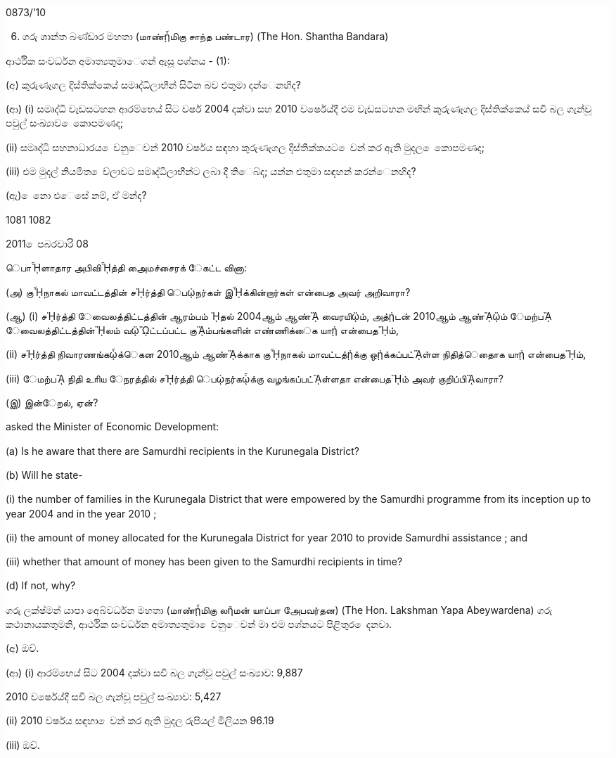 0873/’10

6. ගරු ශාන්ත බණ්ඩාර මහතා (மாண்ᾗமிகு சாந்த பண்டார) (The Hon. Shantha Bandara)

ආර්ථික සංවර්ධන අමාත්‍යතුමාෙගන් ඇසූ පශ්නය - (1):

(අ) කුරුණෑගල දිස්තික්කෙය් සමෘද්ධිලාභීන් සිටින බව එතුමා දන්ෙනහිද?

(ආ) (i) සමෘද්ධි වැඩසටහන ආරම්භෙය් සිට වර්ෂ 2004 දක්වා සහ 2010 වර්ෂෙය්දී එම වැඩසටහන මඟින් කුරුණෑගල දිස්තික්කෙය් සවි බල ගැන්වූ පවුල් සංඛ්‍යාව ෙකොපමණද;

(ii) සමෘද්ධි සහනාධාරය ෙවනුෙවන් 2010 වර්ෂය සඳහා කුරුණෑගල දිස්තික්කයට ෙවන් කර ඇති මුදල ෙකොපමණද;

(iii) එම මුදල් නියමිත ෙව්ලාවට සමෘද්ධිලාභීන්ට ලබා දී තිෙබ්ද; යන්න එතුමා සඳහන් කරන්ෙනහිද?

(ඇ) ෙනො එෙසේ නම්, ඒ මන්ද?

1081 1082

2011 ෙපබරවාරි 08

ெபாᾞளாதார அபிவிᾞத்தி அைமச்சைரக் ேகட்ட வினா:

(அ) குᾞநாகல் மாவட்டத்தின் சᾙர்த்தி ெபᾠநர்கள் இᾞக்கின்றார்கள் என்பைத அவர் அறிவாரா?

(ஆ) (i) சᾙர்த்தி ேவைலத்திட்டத்தின் ஆரம்பம் ᾙதல் 2004ஆம் ஆண்ᾌ வைரயிᾤம், அத்ᾐடன் 2010ஆம் ஆண்ᾊᾤம் ேமற்பᾊ ேவைலத்திட்டத்தின்ᾚலம் வᾤᾬட்டப்பட்ட குᾌம்பங்களின் எண்ணிக்ைக யாᾐ என்பைதᾜம்,

(ii) சᾙர்த்தி நிவாரணங்கᾦக்ெகன 2010ஆம் ஆண்ᾌக்காக குᾞநாகல் மாவட்டத்ᾐக்கு ஒᾐக்கப்பட்ᾌள்ள நிதித்ெதாைக யாᾐ என்பைதᾜம்,

(iii) ேமற்பᾊ நிதி உாிய ேநரத்தில் சᾙர்த்தி ெபᾠநர்கᾦக்கு வழங்கப்பட்ᾌள்ளதா என்பைதᾜம் அவர் குறிப்பிᾌவாரா?

(இ) இன்ேறல், ஏன்?

asked the Minister of Economic Development:

(a) Is he aware that there are Samurdhi recipients in the Kurunegala District?

(b) Will he state-

(i) the number of families in the Kurunegala District that were empowered by the Samurdhi programme from its inception up to year 2004 and in the year 2010 ;

(ii) the amount of money allocated for the Kurunegala District for year 2010 to provide Samurdhi assistance ; and

(iii) whether that amount of money has been given to the Samurdhi recipients in time?

(d) If not, why?

ගරු ලක්ෂ්මන් යාපා අෙබ්වර්ධන මහතා (மாண்ᾗமிகு லῆமன் யாப்பா அேபவர்தன) (The Hon. Lakshman Yapa Abeywardena) ගරු කථානායකතුමනි, ආර්ථික සංවර්ධන අමාත්‍යතුමා ෙවනුෙවන් මා එම පශ්නයට පිළිතුර ෙදනවා.

(අ) ඔව්.

(ආ) (i) ආරම්භෙය් සිට 2004 දක්වා සවි බල ගැන්වූ පවුල් සංඛ්‍යාව: 9,887

2010 වර්ෂෙය්දී සවි බල ගැන්වූ පවුල් සංඛ්‍යාව: 5,427

(ii) 2010 වර්ෂය සඳහා ෙවන් කර ඇති මුදල රුපියල් මිලියන 96.19

(iii) ඔව්.
